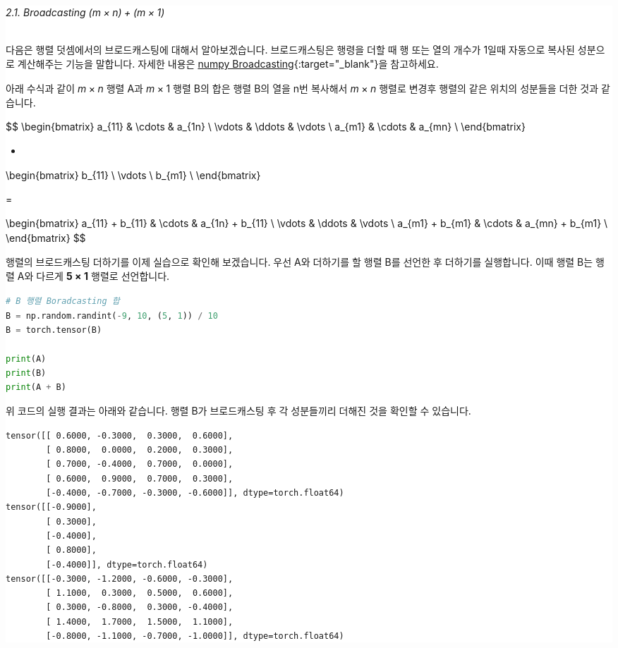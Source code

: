 ###### 2.1. Broadcasting $(m \times n) + (m \times 1)$

다음은 행렬 덧셈에서의 브로드캐스팅에 대해서 알아보겠습니다. 브로드캐스팅은 행령을 더할 때 행 또는 열의 개수가 1일때 자동으로 복사된 성분으로 계산해주는 기능을 말합니다. 자세한 내용은 [numpy Broadcasting](https://numpy.org/doc/stable/user/basics.broadcasting.html){:target="_blank"}을 참고하세요.


아래 수식과 같이 $m \times n$ 행렬 A과 $m \times 1$ 행렬 B의 합은 행렬 B의 열을 n번 복사해서 $m \times n$ 행렬로 변경후 행렬의 같은 위치의 성분들을 더한 것과 같습니다.

$$
\begin{bmatrix}
a_{11} & \cdots & a_{1n} \\
\vdots & \ddots & \vdots \\
a_{m1} & \cdots & a_{mn} \\
\end{bmatrix}

+

\begin{bmatrix}
b_{11} \\
\vdots \\
b_{m1} \\
\end{bmatrix}

=

\begin{bmatrix}
a_{11} + b_{11} & \cdots & a_{1n} + b_{11} \\
\vdots & \ddots & \vdots \\
a_{m1} + b_{m1} & \cdots & a_{mn} + b_{m1} \\
\end{bmatrix}
$$

행렬의 브로드캐스팅 더하기를 이제 실습으로 확인해 보겠습니다. 우선 A와 더하기를 할 행렬 B를 선언한 후 더하기를 실행합니다. 이때 행렬 B는 행렬 A와 다르게 **$5 \times 1$** 행렬로 선언합니다.

```python
# B 행렬 Boradcasting 합
B = np.random.randint(-9, 10, (5, 1)) / 10
B = torch.tensor(B)

print(A)
print(B)
print(A + B)
```

위 코드의 실행 결과는 아래와 같습니다. 행렬 B가 브로드캐스팅 후 각 성분들끼리 더해진 것을 확인할 수 있습니다.

```text
tensor([[ 0.6000, -0.3000,  0.3000,  0.6000],
        [ 0.8000,  0.0000,  0.2000,  0.3000],
        [ 0.7000, -0.4000,  0.7000,  0.0000],
        [ 0.6000,  0.9000,  0.7000,  0.3000],
        [-0.4000, -0.7000, -0.3000, -0.6000]], dtype=torch.float64)
tensor([[-0.9000],
        [ 0.3000],
        [-0.4000],
        [ 0.8000],
        [-0.4000]], dtype=torch.float64)
tensor([[-0.3000, -1.2000, -0.6000, -0.3000],
        [ 1.1000,  0.3000,  0.5000,  0.6000],
        [ 0.3000, -0.8000,  0.3000, -0.4000],
        [ 1.4000,  1.7000,  1.5000,  1.1000],
        [-0.8000, -1.1000, -0.7000, -1.0000]], dtype=torch.float64)
```
